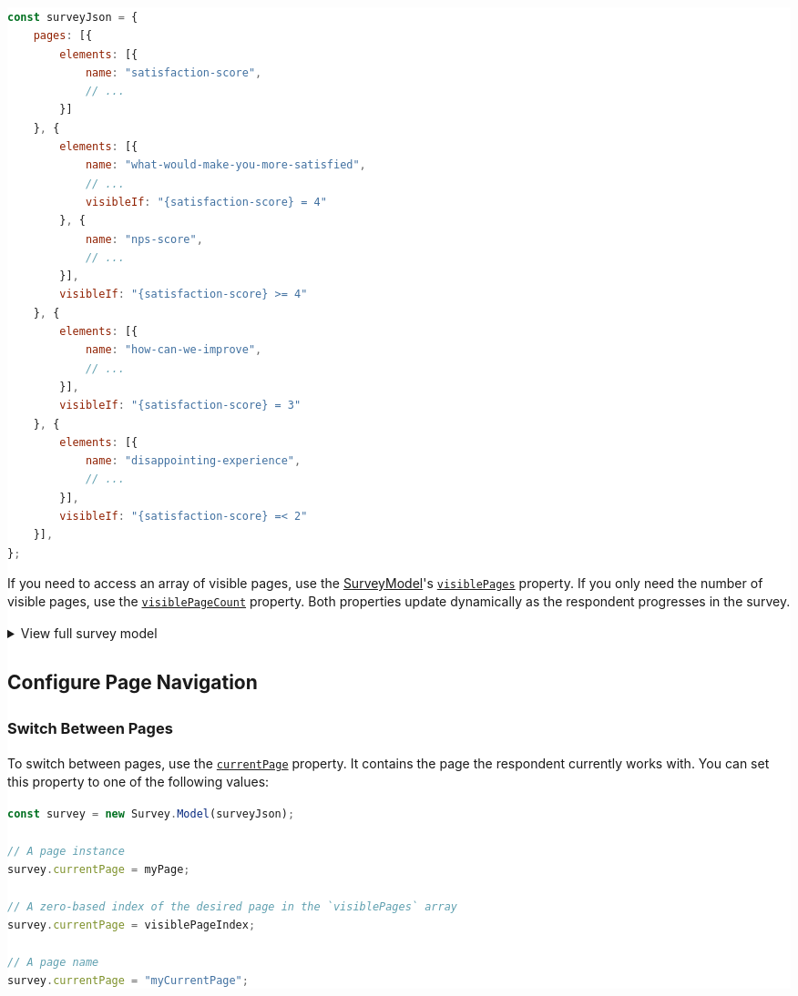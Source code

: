 ```js
const surveyJson = {
    pages: [{
        elements: [{
            name: "satisfaction-score",
            // ...
        }]
    }, {
        elements: [{
            name: "what-would-make-you-more-satisfied",
            // ...
            visibleIf: "{satisfaction-score} = 4"
        }, {
            name: "nps-score",
            // ...
        }],
        visibleIf: "{satisfaction-score} >= 4"
    }, {
        elements: [{
            name: "how-can-we-improve",
            // ...
        }],
        visibleIf: "{satisfaction-score} = 3"
    }, {
        elements: [{
            name: "disappointing-experience",
            // ...
        }],
        visibleIf: "{satisfaction-score} =< 2"
    }],
};
```

If you need to access an array of visible pages, use the [SurveyModel](https://surveyjs.io/Documentation/Library?id=surveymodel)'s [`visiblePages`](https://surveyjs.io/Documentation/Library?id=surveymodel#visiblePages) property. If you only need the number of visible pages, use the [`visiblePageCount`](https://surveyjs.io/Documentation/Library?id=surveymodel#visiblePageCount) property. Both properties update dynamically as the respondent progresses in the survey.

<details><summary>View full survey model</summary></details>

## Configure Page Navigation

### Switch Between Pages

To switch between pages, use the [`currentPage`](https://surveyjs.io/Documentation/Library?id=surveymodel#currentPage) property. It contains the page the respondent currently works with. You can set this property to one of the following values:

```js
const survey = new Survey.Model(surveyJson);

// A page instance
survey.currentPage = myPage;

// A zero-based index of the desired page in the `visiblePages` array
survey.currentPage = visiblePageIndex;

// A page name
survey.currentPage = "myCurrentPage";
```
